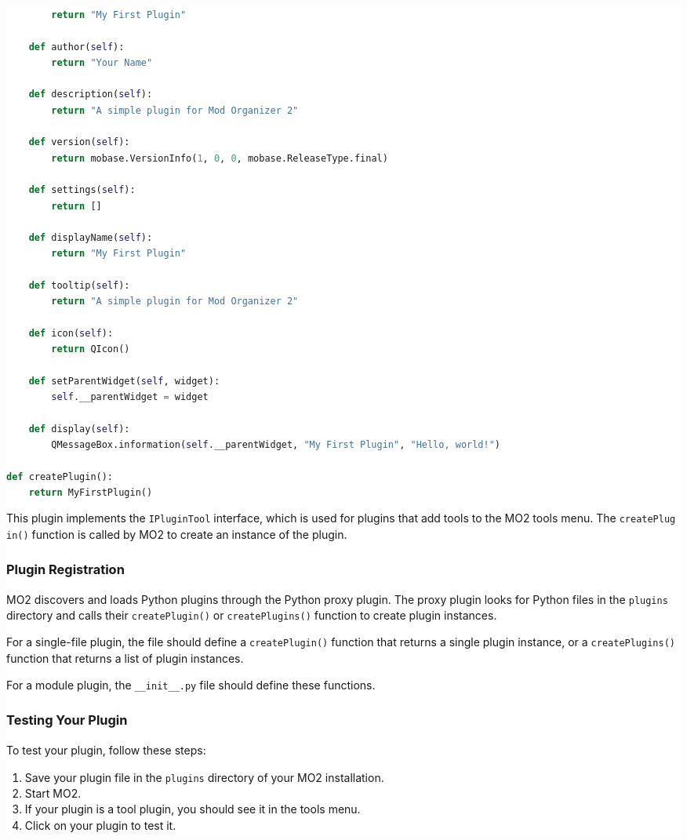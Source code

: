 ```python
        return "My First Plugin"

    def author(self):
        return "Your Name"

    def description(self):
        return "A simple plugin for Mod Organizer 2"

    def version(self):
        return mobase.VersionInfo(1, 0, 0, mobase.ReleaseType.final)

    def settings(self):
        return []

    def displayName(self):
        return "My First Plugin"

    def tooltip(self):
        return "A simple plugin for Mod Organizer 2"

    def icon(self):
        return QIcon()

    def setParentWidget(self, widget):
        self.__parentWidget = widget

    def display(self):
        QMessageBox.information(self.__parentWidget, "My First Plugin", "Hello, world!")

def createPlugin():
    return MyFirstPlugin()
```

This plugin implements the `IPluginTool` interface, which is used for plugins that add tools to the MO2 tools menu. The `createPlugin()` function is called by MO2 to create an instance of the plugin.

### Plugin Registration

MO2 discovers and loads Python plugins through the Python proxy plugin. The proxy plugin looks for Python files in the `plugins` directory and calls their `createPlugin()` or `createPlugins()` function to create plugin instances.

For a single-file plugin, the file should define a `createPlugin()` function that returns a single plugin instance, or a `createPlugins()` function that returns a list of plugin instances.

For a module plugin, the `__init__.py` file should define these functions.

### Testing Your Plugin

To test your plugin, follow these steps:

1. Save your plugin file in the `plugins` directory of your MO2 installation.
2. Start MO2.
3. If your plugin is a tool plugin, you should see it in the tools menu.
4. Click on your plugin to test it.
